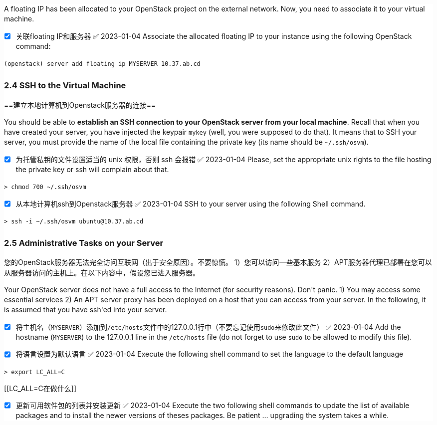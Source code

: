 A floating IP has been allocated to your OpenStack project on the external network. Now, you need to associate it to your virtual machine.

- [x] 关联floating IP和服务器 ✅ 2023-01-04
Associate the allocated floating IP to your instance using the following OpenStack command: 

```
(openstack) server add floating ip MYSERVER 10.37.ab.cd
```

### 2.4 SSH to the Virtual Machine

==建立本地计算机到Openstack服务器的连接==

You should be able to **establish an SSH connection to your OpenStack server from your local machine**. Recall that when you have created your server, you have injected the keypair `mykey` (well, you were supposed to do that). It means that to SSH your server, you must provide the name of the local file containing the private key (its name should be `~/.ssh/osvm`).

- [x] 为托管私钥的文件设置适当的 unix 权限，否则 ssh 会报错 ✅ 2023-01-04
Please, set the appropriate unix rights to the file hosting the private key or ssh will complain about that.

```
> chmod 700 ~/.ssh/osvm
```

- [x] 从本地计算机ssh到Openstack服务器 ✅ 2023-01-04
SSH to your server using the following Shell command.

```
> ssh -i ~/.ssh/osvm ubuntu@10.37.ab.cd
```

### 2.5 Administrative Tasks on your Server

您的OpenStack服务器无法完全访问互联网（出于安全原因）。不要惊慌。
1）您可以访问一些基本服务
2）APT服务器代理已部署在您可以从服务器访问的主机上。在以下内容中，假设您已进入服务器。

Your OpenStack server does not have a full access to the Internet (for security reasons). Don't panic. 1) You may access some essential services 2) An APT server proxy has been deployed on a host that you can access from your server. In the following, it is assumed that you have ssh'ed into your server.

- [x] 将主机名（`MYSERVER`）添加到`/etc/hosts`文件中的127.0.0.1行中（不要忘记使用`sudo`来修改此文件） ✅ 2023-01-04
Add the hostname (`MYSERVER`) to the 127.0.0.1 line in the `/etc/hosts` file (do not forget to use `sudo` to be allowed to modify this file).

- [x] 将语言设置为默认语言 ✅ 2023-01-04
Execute the following shell command to set the language to the default language

```
> export LC_ALL=C
```
[[LC_ALL=C在做什么]]

- [x] 更新可用软件包的列表并安装更新 ✅ 2023-01-04
Execute the two following shell commands to update the list of available packages and to install the newer versions of theses packages. Be patient … upgrading the system takes a while.
